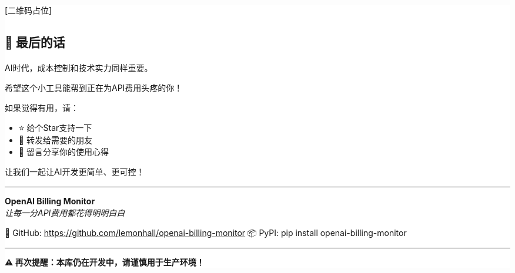 [二维码占位]

## 🎉 最后的话

AI时代，成本控制和技术实力同样重要。

希望这个小工具能帮到正在为API费用头疼的你！

如果觉得有用，请：
- ⭐ 给个Star支持一下
- 🔄 转发给需要的朋友
- 💬 留言分享你的使用心得

让我们一起让AI开发更简单、更可控！

---

**OpenAI Billing Monitor**  
*让每一分API费用都花得明明白白*

🔗 GitHub: https://github.com/lemonhall/openai-billing-monitor
📦 PyPI: pip install openai-billing-monitor

---

**⚠️ 再次提醒：本库仍在开发中，请谨慎用于生产环境！**
